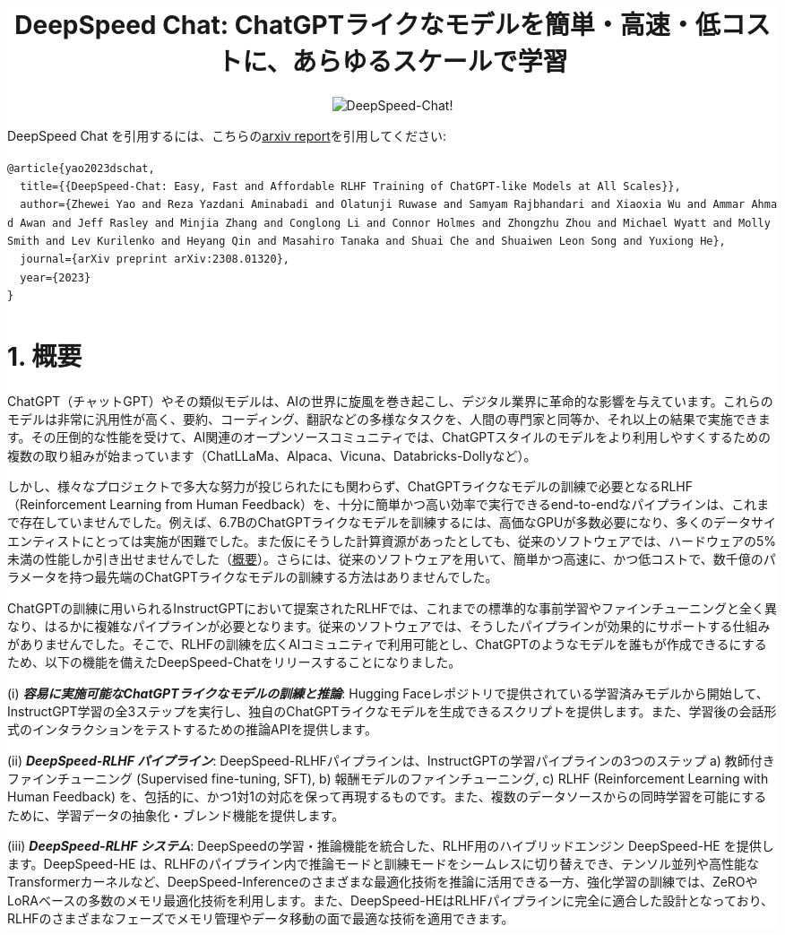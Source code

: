 <div align="center">

# DeepSpeed Chat: ChatGPTライクなモデルを簡単・高速・低コストに、あらゆるスケールで学習

</div>

<div align="center">

<img src="../../assets/images/hero-figure-black-ja.png" width="1000px" alt="DeepSpeed-Chat!"/>

</div>

DeepSpeed Chat を引用するには、こちらの[arxiv report](https://arxiv.org/abs/2308.01320)を引用してください:

```
@article{yao2023dschat,
  title={{DeepSpeed-Chat: Easy, Fast and Affordable RLHF Training of ChatGPT-like Models at All Scales}},
  author={Zhewei Yao and Reza Yazdani Aminabadi and Olatunji Ruwase and Samyam Rajbhandari and Xiaoxia Wu and Ammar Ahmad Awan and Jeff Rasley and Minjia Zhang and Conglong Li and Connor Holmes and Zhongzhu Zhou and Michael Wyatt and Molly Smith and Lev Kurilenko and Heyang Qin and Masahiro Tanaka and Shuai Che and Shuaiwen Leon Song and Yuxiong He},
  journal={arXiv preprint arXiv:2308.01320},
  year={2023}
}
```

# 1. 概要

ChatGPT（チャットGPT）やその類似モデルは、AIの世界に旋風を巻き起こし、デジタル業界に革命的な影響を与えています。これらのモデルは非常に汎用性が高く、要約、コーディング、翻訳などの多様なタスクを、人間の専門家と同等か、それ以上の結果で実施できます。その圧倒的な性能を受けて、AI関連のオープンソースコミュニティでは、ChatGPTスタイルのモデルをより利用しやすくするための複数の取り組みが始まっています（ChatLLaMa、Alpaca、Vicuna、Databricks-Dollyなど）。

しかし、様々なプロジェクトで多大な努力が投じられたにも関わらず、ChatGPTライクなモデルの訓練で必要となるRLHF（Reinforcement Learning from Human Feedback）を、十分に簡単かつ高い効率で実行できるend-to-endなパイプラインは、これまで存在していませんでした。例えば、6.7BのChatGPTライクなモデルを訓練するには、高価なGPUが多数必要になり、多くのデータサイエンティストにとっては実施が困難でした。また仮にそうした計算資源があったとしても、従来のソフトウェアでは、ハードウェアの5%未満の性能しか引き出せませんでした（[概要](#実効スループットとスケーラビリティ)）。さらには、従来のソフトウェアを用いて、簡単かつ高速に、かつ低コストで、数千億のパラメータを持つ最先端のChatGPTライクなモデルの訓練する方法はありませんでした。

ChatGPTの訓練に用いられるInstructGPTにおいて提案されたRLHFでは、これまでの標準的な事前学習やファインチューニングと全く異なり、はるかに複雑なパイプラインが必要となります。従来のソフトウェアでは、そうしたパイプラインが効果的にサポートする仕組みがありませんでした。そこで、RLHFの訓練を広くAIコミュニティで利用可能とし、ChatGPTのようなモデルを誰もが作成できるにするため、以下の機能を備えたDeepSpeed-Chatをリリースすることになりました。

(i) ***容易に実施可能なChatGPTライクなモデルの訓練と推論***: Hugging Faceレポジトリで提供されている学習済みモデルから開始して、InstructGPT学習の全3ステップを実行し、独自のChatGPTライクなモデルを生成できるスクリプトを提供します。また、学習後の会話形式のインタラクションをテストするための推論APIを提供します。

(ii) ***DeepSpeed-RLHF パイプライン***: DeepSpeed-RLHFパイプラインは、InstructGPTの学習パイプラインの3つのステップ a) 教師付きファインチューニング (Supervised fine-tuning, SFT), b) 報酬モデルのファインチューニング, c) RLHF (Reinforcement Learning with Human Feedback) を、包括的に、かつ1対1の対応を保って再現するものです。また、複数のデータソースからの同時学習を可能にするために、学習データの抽象化・ブレンド機能を提供します。

(iii) ***DeepSpeed-RLHF システム***: DeepSpeedの学習・推論機能を統合した、RLHF用のハイブリッドエンジン DeepSpeed-HE を提供します。DeepSpeed-HE は、RLHFのパイプライン内で推論モードと訓練モードをシームレスに切り替えでき、テンソル並列や高性能なTransformerカーネルなど、DeepSpeed-Inferenceのさまざまな最適化技術を推論に活用できる一方、強化学習の訓練では、ZeROやLoRAベースの多数のメモリ最適化技術を利用します。また、DeepSpeed-HEはRLHFパイプラインに完全に適合した設計となっており、RLHFのさまざまなフェーズでメモリ管理やデータ移動の面で最適な技術を適用できます。
